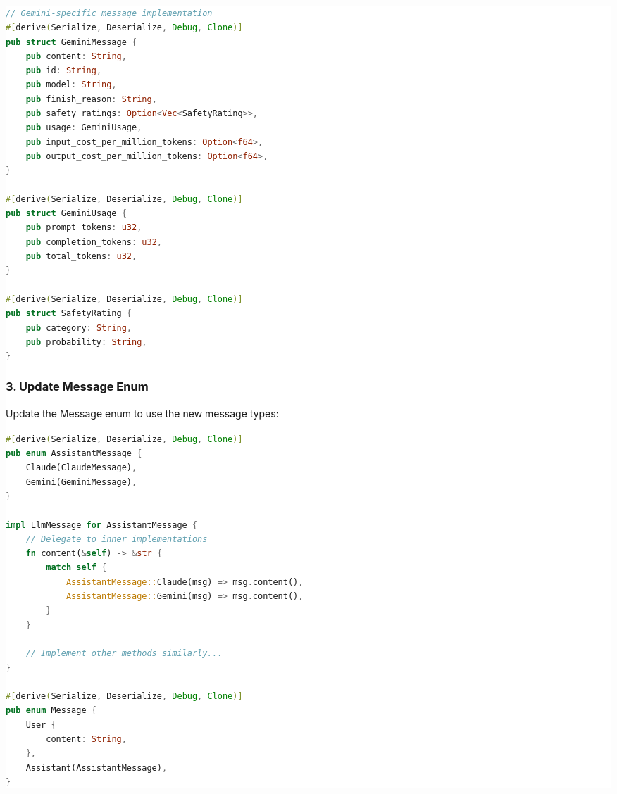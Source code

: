 ```rust
// Gemini-specific message implementation
#[derive(Serialize, Deserialize, Debug, Clone)]
pub struct GeminiMessage {
    pub content: String,
    pub id: String,
    pub model: String,
    pub finish_reason: String,
    pub safety_ratings: Option<Vec<SafetyRating>>,
    pub usage: GeminiUsage,
    pub input_cost_per_million_tokens: Option<f64>,
    pub output_cost_per_million_tokens: Option<f64>,
}

#[derive(Serialize, Deserialize, Debug, Clone)]
pub struct GeminiUsage {
    pub prompt_tokens: u32,
    pub completion_tokens: u32,
    pub total_tokens: u32,
}

#[derive(Serialize, Deserialize, Debug, Clone)]
pub struct SafetyRating {
    pub category: String,
    pub probability: String,
}
```

### 3. Update Message Enum

Update the Message enum to use the new message types:

```rust
#[derive(Serialize, Deserialize, Debug, Clone)]
pub enum AssistantMessage {
    Claude(ClaudeMessage),
    Gemini(GeminiMessage),
}

impl LlmMessage for AssistantMessage {
    // Delegate to inner implementations
    fn content(&self) -> &str {
        match self {
            AssistantMessage::Claude(msg) => msg.content(),
            AssistantMessage::Gemini(msg) => msg.content(),
        }
    }
    
    // Implement other methods similarly...
}

#[derive(Serialize, Deserialize, Debug, Clone)]
pub enum Message {
    User {
        content: String,
    },
    Assistant(AssistantMessage),
}
```
